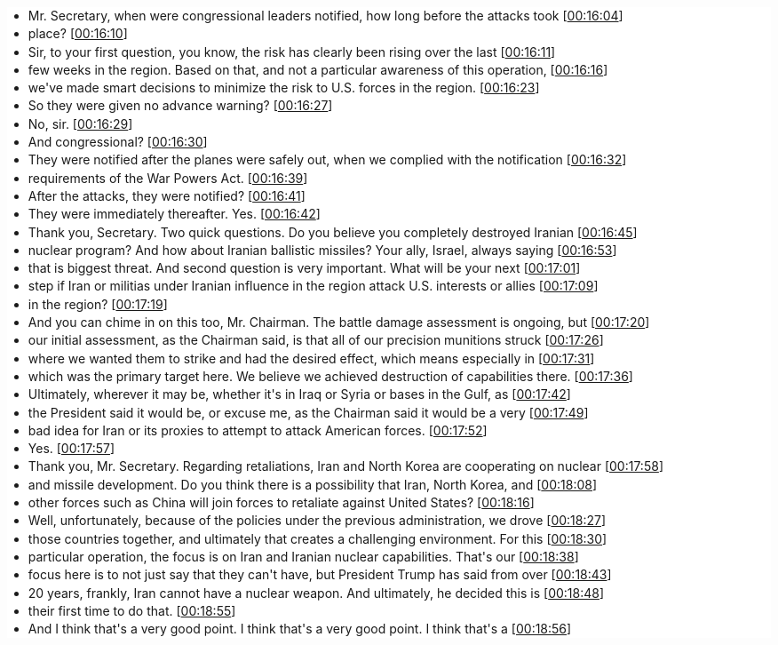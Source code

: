 *  Mr. Secretary, when were congressional leaders notified, how long before the attacks took [[00:16:04](https://www.youtube.com/watch?v=wCRQZiyvBq0&t=964.34s)]
*  place? [[00:16:10](https://www.youtube.com/watch?v=wCRQZiyvBq0&t=970.02s)]
*  Sir, to your first question, you know, the risk has clearly been rising over the last [[00:16:11](https://www.youtube.com/watch?v=wCRQZiyvBq0&t=971.66s)]
*  few weeks in the region. Based on that, and not a particular awareness of this operation, [[00:16:16](https://www.youtube.com/watch?v=wCRQZiyvBq0&t=976.22s)]
*  we've made smart decisions to minimize the risk to U.S. forces in the region. [[00:16:23](https://www.youtube.com/watch?v=wCRQZiyvBq0&t=983.3s)]
*  So they were given no advance warning? [[00:16:27](https://www.youtube.com/watch?v=wCRQZiyvBq0&t=987.78s)]
*  No, sir. [[00:16:29](https://www.youtube.com/watch?v=wCRQZiyvBq0&t=989.78s)]
*  And congressional? [[00:16:30](https://www.youtube.com/watch?v=wCRQZiyvBq0&t=990.78s)]
*  They were notified after the planes were safely out, when we complied with the notification [[00:16:32](https://www.youtube.com/watch?v=wCRQZiyvBq0&t=992.78s)]
*  requirements of the War Powers Act. [[00:16:39](https://www.youtube.com/watch?v=wCRQZiyvBq0&t=999.42s)]
*  After the attacks, they were notified? [[00:16:41](https://www.youtube.com/watch?v=wCRQZiyvBq0&t=1001.02s)]
*  They were immediately thereafter. Yes. [[00:16:42](https://www.youtube.com/watch?v=wCRQZiyvBq0&t=1002.38s)]
*  Thank you, Secretary. Two quick questions. Do you believe you completely destroyed Iranian [[00:16:45](https://www.youtube.com/watch?v=wCRQZiyvBq0&t=1005.38s)]
*  nuclear program? And how about Iranian ballistic missiles? Your ally, Israel, always saying [[00:16:53](https://www.youtube.com/watch?v=wCRQZiyvBq0&t=1013.54s)]
*  that is biggest threat. And second question is very important. What will be your next [[00:17:01](https://www.youtube.com/watch?v=wCRQZiyvBq0&t=1021.62s)]
*  step if Iran or militias under Iranian influence in the region attack U.S. interests or allies [[00:17:09](https://www.youtube.com/watch?v=wCRQZiyvBq0&t=1029.26s)]
*  in the region? [[00:17:19](https://www.youtube.com/watch?v=wCRQZiyvBq0&t=1039.14s)]
*  And you can chime in on this too, Mr. Chairman. The battle damage assessment is ongoing, but [[00:17:20](https://www.youtube.com/watch?v=wCRQZiyvBq0&t=1040.14s)]
*  our initial assessment, as the Chairman said, is that all of our precision munitions struck [[00:17:26](https://www.youtube.com/watch?v=wCRQZiyvBq0&t=1046.3s)]
*  where we wanted them to strike and had the desired effect, which means especially in [[00:17:31](https://www.youtube.com/watch?v=wCRQZiyvBq0&t=1051.02s)]
*  which was the primary target here. We believe we achieved destruction of capabilities there. [[00:17:36](https://www.youtube.com/watch?v=wCRQZiyvBq0&t=1056.42s)]
*  Ultimately, wherever it may be, whether it's in Iraq or Syria or bases in the Gulf, as [[00:17:42](https://www.youtube.com/watch?v=wCRQZiyvBq0&t=1062.38s)]
*  the President said it would be, or excuse me, as the Chairman said it would be a very [[00:17:49](https://www.youtube.com/watch?v=wCRQZiyvBq0&t=1069.18s)]
*  bad idea for Iran or its proxies to attempt to attack American forces. [[00:17:52](https://www.youtube.com/watch?v=wCRQZiyvBq0&t=1072.18s)]
*  Yes. [[00:17:57](https://www.youtube.com/watch?v=wCRQZiyvBq0&t=1077.82s)]
*  Thank you, Mr. Secretary. Regarding retaliations, Iran and North Korea are cooperating on nuclear [[00:17:58](https://www.youtube.com/watch?v=wCRQZiyvBq0&t=1078.82s)]
*  and missile development. Do you think there is a possibility that Iran, North Korea, and [[00:18:08](https://www.youtube.com/watch?v=wCRQZiyvBq0&t=1088.54s)]
*  other forces such as China will join forces to retaliate against United States? [[00:18:16](https://www.youtube.com/watch?v=wCRQZiyvBq0&t=1096.4199999999998s)]
*  Well, unfortunately, because of the policies under the previous administration, we drove [[00:18:27](https://www.youtube.com/watch?v=wCRQZiyvBq0&t=1107.62s)]
*  those countries together, and ultimately that creates a challenging environment. For this [[00:18:30](https://www.youtube.com/watch?v=wCRQZiyvBq0&t=1110.86s)]
*  particular operation, the focus is on Iran and Iranian nuclear capabilities. That's our [[00:18:38](https://www.youtube.com/watch?v=wCRQZiyvBq0&t=1118.8999999999999s)]
*  focus here is to not just say that they can't have, but President Trump has said from over [[00:18:43](https://www.youtube.com/watch?v=wCRQZiyvBq0&t=1123.02s)]
*  20 years, frankly, Iran cannot have a nuclear weapon. And ultimately, he decided this is [[00:18:48](https://www.youtube.com/watch?v=wCRQZiyvBq0&t=1128.6999999999998s)]
*  their first time to do that. [[00:18:55](https://www.youtube.com/watch?v=wCRQZiyvBq0&t=1135.1s)]
*  And I think that's a very good point. I think that's a very good point. I think that's a [[00:18:56](https://www.youtube.com/watch?v=wCRQZiyvBq0&t=1136.1s)]